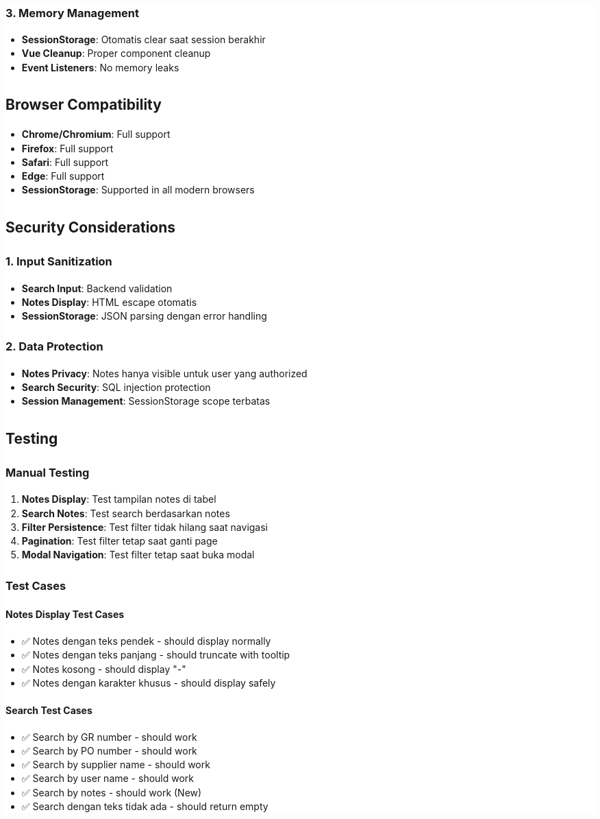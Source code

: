 ### **3. Memory Management**
- **SessionStorage**: Otomatis clear saat session berakhir
- **Vue Cleanup**: Proper component cleanup
- **Event Listeners**: No memory leaks

## Browser Compatibility

- **Chrome/Chromium**: Full support
- **Firefox**: Full support
- **Safari**: Full support
- **Edge**: Full support
- **SessionStorage**: Supported in all modern browsers

## Security Considerations

### **1. Input Sanitization**
- **Search Input**: Backend validation
- **Notes Display**: HTML escape otomatis
- **SessionStorage**: JSON parsing dengan error handling

### **2. Data Protection**
- **Notes Privacy**: Notes hanya visible untuk user yang authorized
- **Search Security**: SQL injection protection
- **Session Management**: SessionStorage scope terbatas

## Testing

### **Manual Testing**
1. **Notes Display**: Test tampilan notes di tabel
2. **Search Notes**: Test search berdasarkan notes
3. **Filter Persistence**: Test filter tidak hilang saat navigasi
4. **Pagination**: Test filter tetap saat ganti page
5. **Modal Navigation**: Test filter tetap saat buka modal

### **Test Cases**

#### **Notes Display Test Cases**
- ✅ Notes dengan teks pendek - should display normally
- ✅ Notes dengan teks panjang - should truncate with tooltip
- ✅ Notes kosong - should display "-"
- ✅ Notes dengan karakter khusus - should display safely

#### **Search Test Cases**
- ✅ Search by GR number - should work
- ✅ Search by PO number - should work
- ✅ Search by supplier name - should work
- ✅ Search by user name - should work
- ✅ Search by notes - should work (New)
- ✅ Search dengan teks tidak ada - should return empty
